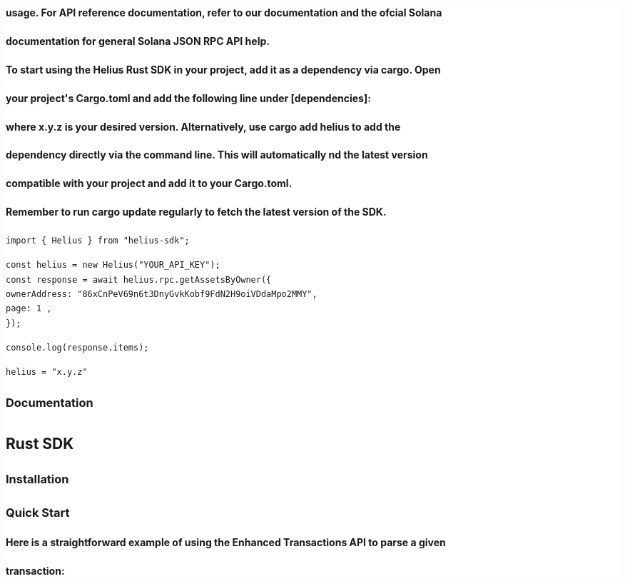 #### usage. For API reference documentation, refer to our documentation and the ofcial Solana

#### documentation for general Solana JSON RPC API help.

#### To start using the Helius Rust SDK in your project, add it as a dependency via cargo. Open

#### your project's Cargo.toml and add the following line under [dependencies]:

#### where x.y.z is your desired version. Alternatively, use cargo add helius to add the

#### dependency directly via the command line. This will automatically nd the latest version

#### compatible with your project and add it to your Cargo.toml.

#### Remember to run cargo update regularly to fetch the latest version of the SDK.

```
import { Helius } from "helius-sdk";
```
```
const helius = new Helius("YOUR_API_KEY");
const response = await helius.rpc.getAssetsByOwner({
ownerAddress: "86xCnPeV69n6t3DnyGvkKobf9FdN2H9oiVDdaMpo2MMY",
page: 1 ,
});
```
```
console.log(response.items);
```
```
helius = "x.y.z"
```
### Documentation

## Rust SDK

### Installation

### Quick Start


#### Here is a straightforward example of using the Enhanced Transactions API to parse a given

#### transaction:
